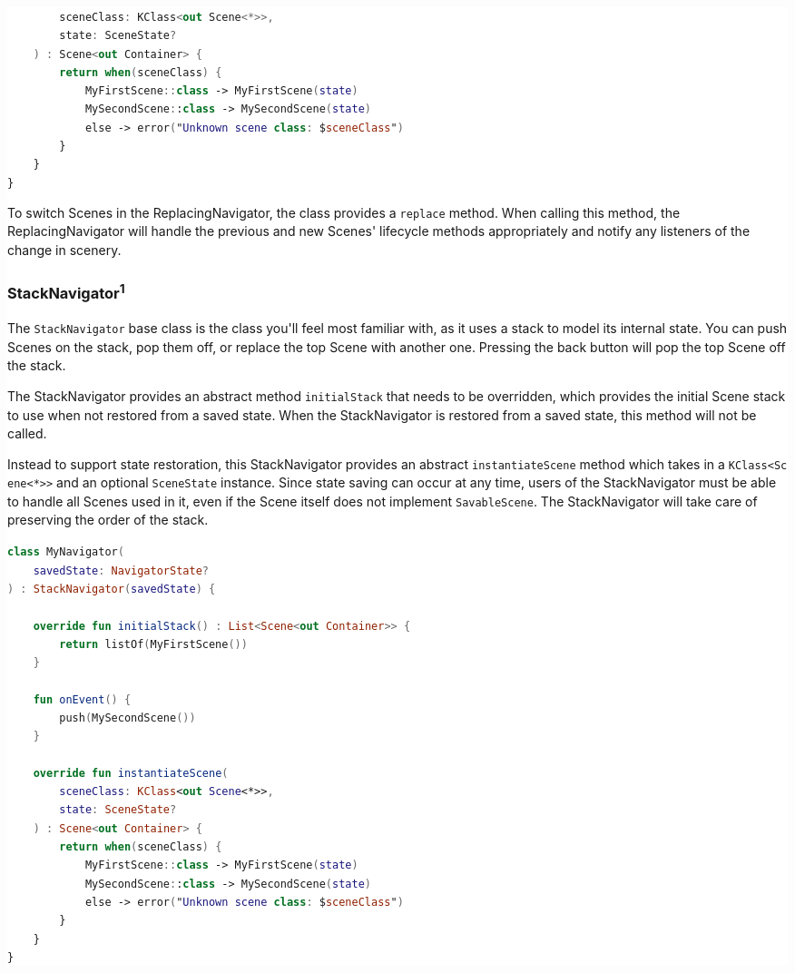 ```kotlin
        sceneClass: KClass<out Scene<*>>,
        state: SceneState?
    ) : Scene<out Container> {
        return when(sceneClass) {
            MyFirstScene::class -> MyFirstScene(state)
            MySecondScene::class -> MySecondScene(state)
            else -> error("Unknown scene class: $sceneClass")
        }
    }
}
```

To switch Scenes in the ReplacingNavigator, the class provides a `replace`
method.
When calling this method, the ReplacingNavigator will handle the previous and
new Scenes' lifecycle methods appropriately and notify any listeners of the
change in scenery.

### StackNavigator<sup>1</sup>

The `StackNavigator` base class is the class you'll feel most familiar with, as
it uses a stack to model its internal state.
You can push Scenes on the stack, pop them off, or replace the top Scene with
another one.
Pressing the back button will pop the top Scene off the stack.

The StackNavigator provides an abstract method `initialStack` that needs to
be overridden, which provides the initial Scene stack to use when not restored
from a saved state.
When the StackNavigator is restored from a saved state, this method will not
be called.

Instead to support state restoration, this StackNavigator provides an
abstract `instantiateScene` method which takes in a `KClass<Scene<*>>` and an
optional `SceneState` instance.
Since state saving can occur at any time, users of the StackNavigator must
be able to handle all Scenes used in it, even if the Scene itself does not
implement `SavableScene`.
The StackNavigator will take care of preserving the order of the stack.

```kotlin
class MyNavigator(
    savedState: NavigatorState?
) : StackNavigator(savedState) {

    override fun initialStack() : List<Scene<out Container>> {
        return listOf(MyFirstScene())
    }

    fun onEvent() {
        push(MySecondScene())
    }

    override fun instantiateScene(
        sceneClass: KClass<out Scene<*>>,
        state: SceneState?
    ) : Scene<out Container> {
        return when(sceneClass) {
            MyFirstScene::class -> MyFirstScene(state)
            MySecondScene::class -> MySecondScene(state)
            else -> error("Unknown scene class: $sceneClass")
        }
    }
}
```
